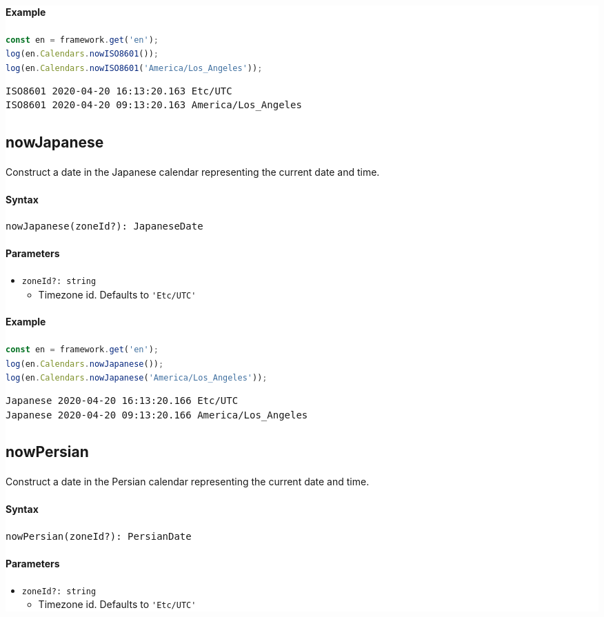 #### Example

```typescript
const en = framework.get('en');
log(en.Calendars.nowISO8601());
log(en.Calendars.nowISO8601('America/Los_Angeles'));
```
<pre class="output">
ISO8601 2020-04-20 16:13:20.163 Etc/UTC
ISO8601 2020-04-20 09:13:20.163 America/Los_Angeles
</pre>


## nowJapanese

Construct a date in the Japanese calendar representing the current date and time.

#### Syntax

<pre class="syntax">
nowJapanese(zoneId?): JapaneseDate
</pre>

#### Parameters

- <code class="def">zoneId?: <span>string</span></code>
  - Timezone id. Defaults to `'Etc/UTC'`

#### Example

```typescript
const en = framework.get('en');
log(en.Calendars.nowJapanese());
log(en.Calendars.nowJapanese('America/Los_Angeles'));
```
<pre class="output">
Japanese 2020-04-20 16:13:20.166 Etc/UTC
Japanese 2020-04-20 09:13:20.166 America/Los_Angeles
</pre>


## nowPersian

Construct a date in the Persian calendar representing the current date and time.

#### Syntax

<pre class="syntax">
nowPersian(zoneId?): PersianDate
</pre>

#### Parameters

- <code class="def">zoneId?: <span>string</span></code>
  - Timezone id. Defaults to `'Etc/UTC'`
